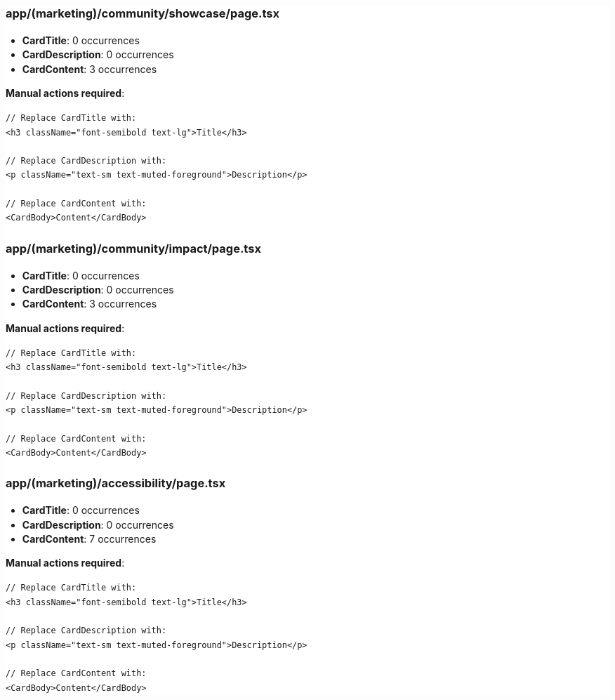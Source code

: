 ### app/(marketing)/community/showcase/page.tsx

- **CardTitle**: 0 occurrences
- **CardDescription**: 0 occurrences
- **CardContent**: 3 occurrences

**Manual actions required**:
```tsx
// Replace CardTitle with:
<h3 className="font-semibold text-lg">Title</h3>

// Replace CardDescription with:
<p className="text-sm text-muted-foreground">Description</p>

// Replace CardContent with:
<CardBody>Content</CardBody>
```

### app/(marketing)/community/impact/page.tsx

- **CardTitle**: 0 occurrences
- **CardDescription**: 0 occurrences
- **CardContent**: 3 occurrences

**Manual actions required**:
```tsx
// Replace CardTitle with:
<h3 className="font-semibold text-lg">Title</h3>

// Replace CardDescription with:
<p className="text-sm text-muted-foreground">Description</p>

// Replace CardContent with:
<CardBody>Content</CardBody>
```

### app/(marketing)/accessibility/page.tsx

- **CardTitle**: 0 occurrences
- **CardDescription**: 0 occurrences
- **CardContent**: 7 occurrences

**Manual actions required**:
```tsx
// Replace CardTitle with:
<h3 className="font-semibold text-lg">Title</h3>

// Replace CardDescription with:
<p className="text-sm text-muted-foreground">Description</p>

// Replace CardContent with:
<CardBody>Content</CardBody>
```
